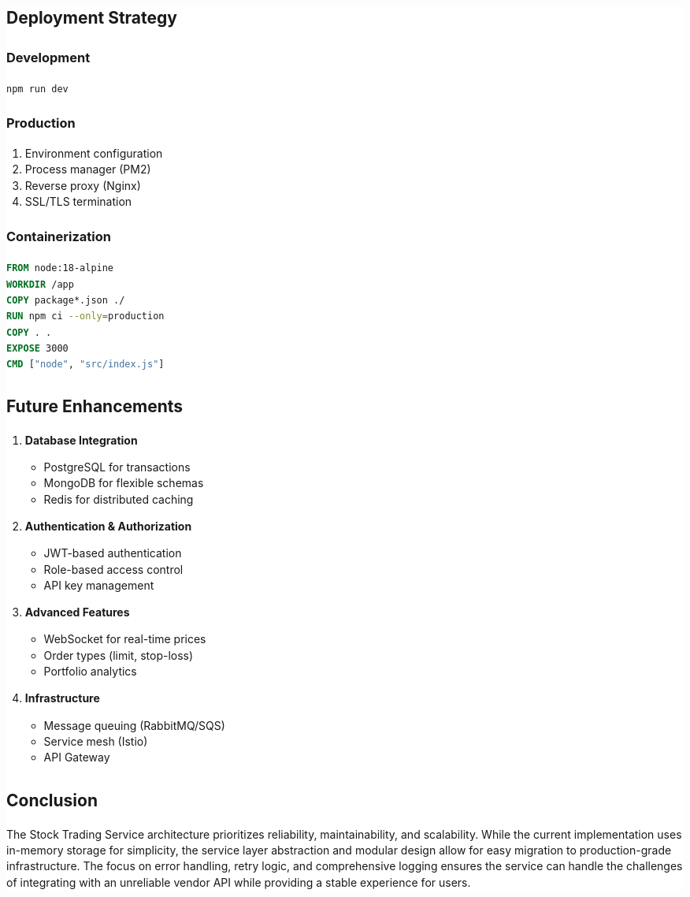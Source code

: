 ## Deployment Strategy

### Development
```bash
npm run dev
```

### Production
1. Environment configuration
2. Process manager (PM2)
3. Reverse proxy (Nginx)
4. SSL/TLS termination

### Containerization
```dockerfile
FROM node:18-alpine
WORKDIR /app
COPY package*.json ./
RUN npm ci --only=production
COPY . .
EXPOSE 3000
CMD ["node", "src/index.js"]
```

## Future Enhancements

1. **Database Integration**
   - PostgreSQL for transactions
   - MongoDB for flexible schemas
   - Redis for distributed caching

2. **Authentication & Authorization**
   - JWT-based authentication
   - Role-based access control
   - API key management

3. **Advanced Features**
   - WebSocket for real-time prices
   - Order types (limit, stop-loss)
   - Portfolio analytics

4. **Infrastructure**
   - Message queuing (RabbitMQ/SQS)
   - Service mesh (Istio)
   - API Gateway

## Conclusion

The Stock Trading Service architecture prioritizes reliability, maintainability, and scalability. While the current implementation uses in-memory storage for simplicity, the service layer abstraction and modular design allow for easy migration to production-grade infrastructure. The focus on error handling, retry logic, and comprehensive logging ensures the service can handle the challenges of integrating with an unreliable vendor API while providing a stable experience for users.